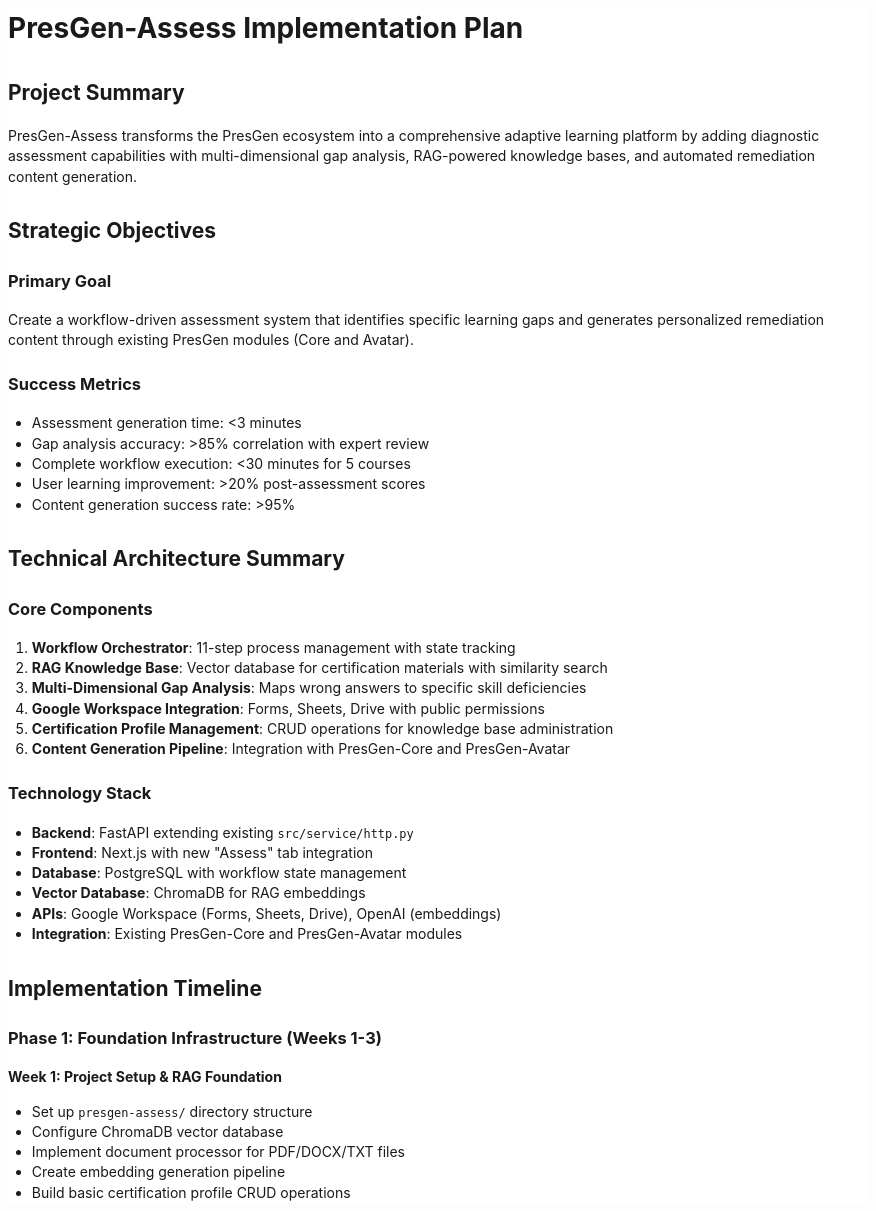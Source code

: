 # PresGen-Assess Implementation Plan

## Project Summary

PresGen-Assess transforms the PresGen ecosystem into a comprehensive adaptive learning platform by adding diagnostic assessment capabilities with multi-dimensional gap analysis, RAG-powered knowledge bases, and automated remediation content generation.

## Strategic Objectives

### Primary Goal
Create a workflow-driven assessment system that identifies specific learning gaps and generates personalized remediation content through existing PresGen modules (Core and Avatar).

### Success Metrics
- Assessment generation time: <3 minutes
- Gap analysis accuracy: >85% correlation with expert review
- Complete workflow execution: <30 minutes for 5 courses
- User learning improvement: >20% post-assessment scores
- Content generation success rate: >95%

## Technical Architecture Summary

### Core Components
1. **Workflow Orchestrator**: 11-step process management with state tracking
2. **RAG Knowledge Base**: Vector database for certification materials with similarity search
3. **Multi-Dimensional Gap Analysis**: Maps wrong answers to specific skill deficiencies
4. **Google Workspace Integration**: Forms, Sheets, Drive with public permissions
5. **Certification Profile Management**: CRUD operations for knowledge base administration
6. **Content Generation Pipeline**: Integration with PresGen-Core and PresGen-Avatar

### Technology Stack
- **Backend**: FastAPI extending existing `src/service/http.py`
- **Frontend**: Next.js with new "Assess" tab integration
- **Database**: PostgreSQL with workflow state management
- **Vector Database**: ChromaDB for RAG embeddings
- **APIs**: Google Workspace (Forms, Sheets, Drive), OpenAI (embeddings)
- **Integration**: Existing PresGen-Core and PresGen-Avatar modules

## Implementation Timeline

### Phase 1: Foundation Infrastructure (Weeks 1-3)

**Week 1: Project Setup & RAG Foundation**
- Set up `presgen-assess/` directory structure
- Configure ChromaDB vector database
- Implement document processor for PDF/DOCX/TXT files
- Create embedding generation pipeline
- Build basic certification profile CRUD operations
